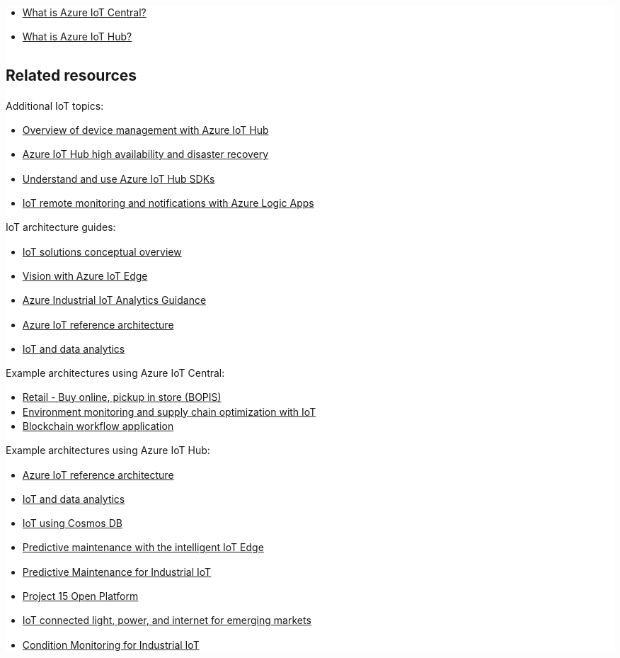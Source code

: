 -   [What is Azure IoT Central?](/azure/iot-central/core/overview-iot-central#rules-and-actions)

-   [What is Azure IoT Hub?](/azure/iot-hub/about-iot-hub)

## Related resources

Additional IoT topics:

-   [Overview of device management with Azure IoT Hub](/azure/iot-hub/iot-hub-device-management-overview)

-   [Azure IoT Hub high availability and disaster recovery](/azure/iot-hub/iot-hub-ha-dr)

-   [Understand and use Azure IoT Hub SDKs](/azure/iot-hub/iot-hub-devguide-sdks)

-   [IoT remote monitoring and notifications with Azure Logic Apps](/azure/iot-hub/iot-hub-monitoring-notifications-with-azure-logic-apps)

IoT architecture guides:

-   [IoT solutions conceptual overview](./introduction-to-solutions.yml)

-   [Vision with Azure IoT Edge](../../guide/iot-edge-vision/index.md)

-   [Azure Industrial IoT Analytics Guidance](../../guide/iiot-guidance/iiot-architecture.md)

-   [Azure IoT reference architecture](../../reference-architectures/iot.yml)

-   [IoT and data analytics](../data/big-data-with-iot.yml)

Example architectures using Azure IoT Central:

-   [Retail - Buy online, pickup in store (BOPIS)](./vertical-buy-online-pickup-in-store.yml)
-   [Environment monitoring and supply chain optimization with IoT](../../solution-ideas/articles/environment-monitoring-and-supply-chain-optimization.yml)
-   [Blockchain workflow application](../../solution-ideas/articles/blockchain-workflow-application.yml)

Example architectures using Azure IoT Hub:

-   [Azure IoT reference architecture](../../reference-architectures/iot.yml)

-   [IoT and data analytics](../data/big-data-with-iot.yml)

-   [IoT using Cosmos DB](../../solution-ideas/articles/iot-using-cosmos-db.yml)

-   [Predictive maintenance with the intelligent IoT Edge](../predictive-maintenance/iot-predictive-maintenance.yml)
-   [Predictive Maintenance for Industrial IoT](../../solution-ideas/articles/iot-predictive-maintenance.yml)

-   [Project 15 Open Platform](../../solution-ideas/articles/project-15-iot-sustainability.yml)
-   [IoT connected light, power, and internet for emerging markets](../../solution-ideas/articles/iot-power-management.yml)
-   [Condition Monitoring for Industrial IoT](../../solution-ideas/articles/condition-monitoring.yml)
